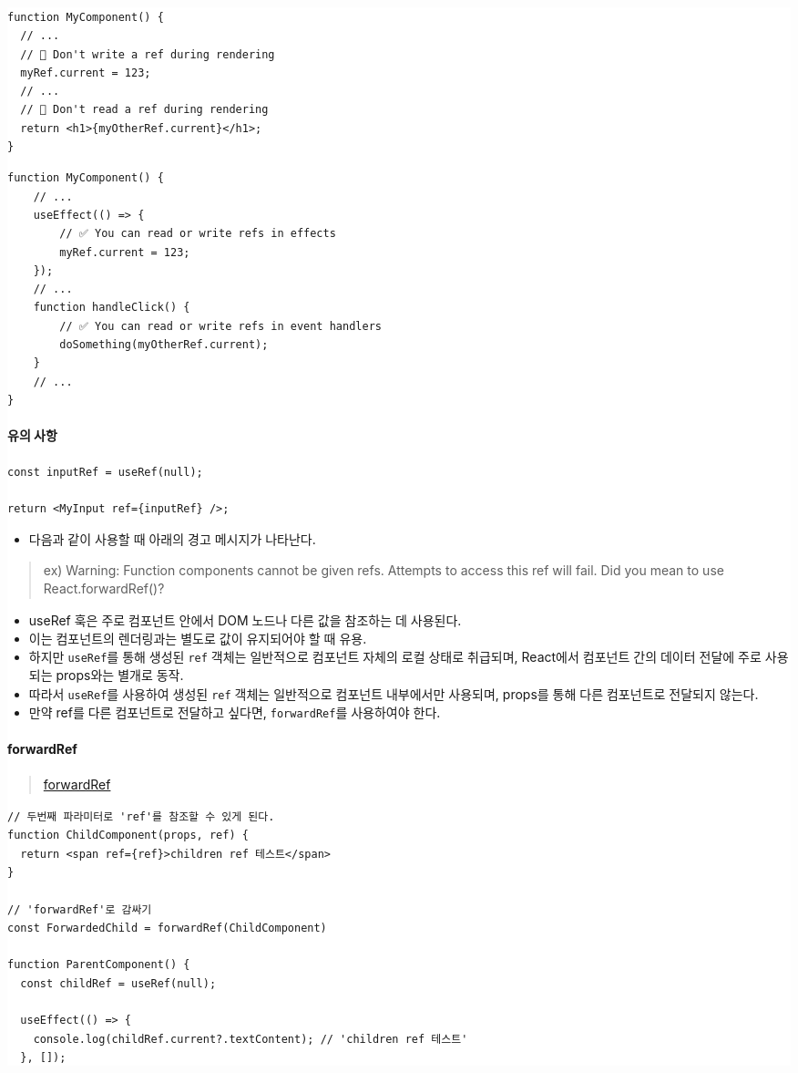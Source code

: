 ```tsx 
function MyComponent() {
  // ...
  // 🚩 Don't write a ref during rendering
  myRef.current = 123;
  // ...
  // 🚩 Don't read a ref during rendering
  return <h1>{myOtherRef.current}</h1>;
}
```
```tsx 
function MyComponent() {
    // ...
    useEffect(() => {
        // ✅ You can read or write refs in effects
        myRef.current = 123;
    });
    // ...
    function handleClick() {
        // ✅ You can read or write refs in event handlers
        doSomething(myOtherRef.current);
    }
    // ...
}
```

#### 유의 사항

```tsx
const inputRef = useRef(null);

return <MyInput ref={inputRef} />;
```
- 다음과 같이 사용할 때 아래의 경고 메시지가 나타난다.
> ex) Warning: Function components cannot be given refs. Attempts to access this ref will fail. Did you mean to use React.forwardRef()?
>

- useRef 훅은 주로 컴포넌트 안에서 DOM 노드나 다른 값을 참조하는 데 사용된다.
- 이는 컴포넌트의 렌더링과는 별도로 값이 유지되어야 할 때 유용.
- 하지만 `useRef`를 통해 생성된 `ref` 객체는 일반적으로 컴포넌트 자체의 로컬 상태로 취급되며, React에서 컴포넌트 간의 데이터 전달에 주로 사용되는 props와는 별개로 동작.
- 따라서 `useRef`를 사용하여 생성된 `ref` 객체는 일반적으로 컴포넌트 내부에서만 사용되며, props를 통해 다른 컴포넌트로 전달되지 않는다.
- 만약 ref를 다른 컴포넌트로 전달하고 싶다면, `forwardRef`를 사용하여야 한다.


#### forwardRef

>   [forwardRef](https://react.dev/reference/react/forwardRef)
>

```tsx
// 두번째 파라미터로 'ref'를 참조할 수 있게 된다.
function ChildComponent(props, ref) {
  return <span ref={ref}>children ref 테스트</span>
}

// 'forwardRef'로 감싸기
const ForwardedChild = forwardRef(ChildComponent)

function ParentComponent() {
  const childRef = useRef(null);
  
  useEffect(() => {
    console.log(childRef.current?.textContent); // 'children ref 테스트'
  }, []);

```